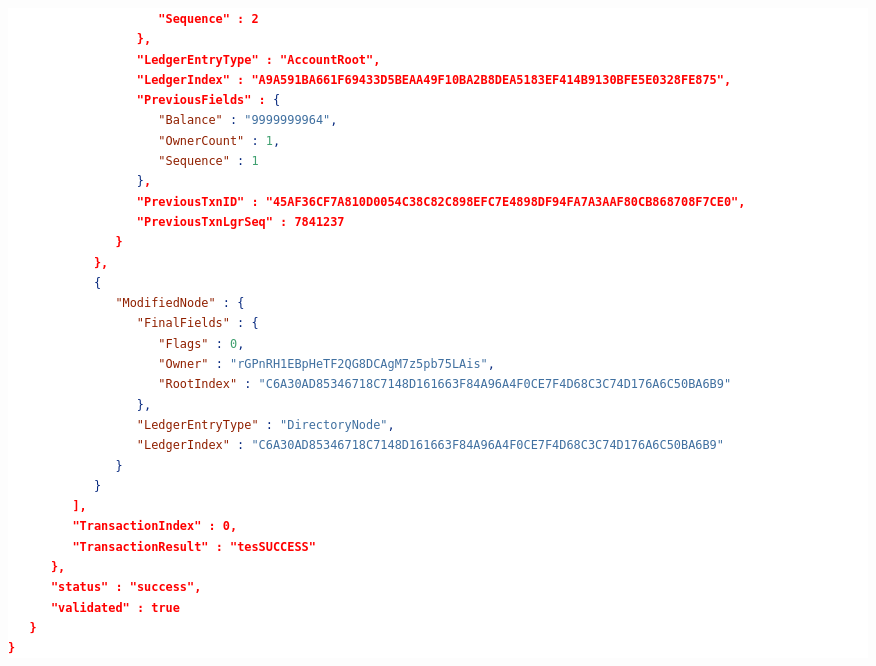 ```json
                     "Sequence" : 2
                  },
                  "LedgerEntryType" : "AccountRoot",
                  "LedgerIndex" : "A9A591BA661F69433D5BEAA49F10BA2B8DEA5183EF414B9130BFE5E0328FE875",
                  "PreviousFields" : {
                     "Balance" : "9999999964",
                     "OwnerCount" : 1,
                     "Sequence" : 1
                  },
                  "PreviousTxnID" : "45AF36CF7A810D0054C38C82C898EFC7E4898DF94FA7A3AAF80CB868708F7CE0",
                  "PreviousTxnLgrSeq" : 7841237
               }
            },
            {
               "ModifiedNode" : {
                  "FinalFields" : {
                     "Flags" : 0,
                     "Owner" : "rGPnRH1EBpHeTF2QG8DCAgM7z5pb75LAis",
                     "RootIndex" : "C6A30AD85346718C7148D161663F84A96A4F0CE7F4D68C3C74D176A6C50BA6B9"
                  },
                  "LedgerEntryType" : "DirectoryNode",
                  "LedgerIndex" : "C6A30AD85346718C7148D161663F84A96A4F0CE7F4D68C3C74D176A6C50BA6B9"
               }
            }
         ],
         "TransactionIndex" : 0,
         "TransactionResult" : "tesSUCCESS"
      },
      "status" : "success",
      "validated" : true
   }
}
```





[Address]: basic-data-types.html#addresses
[アドレス]: basic-data-types.html#アドレス
[admin command]: admin-rippled-methods.html
[base58]: base58-encodings.html
[common fields]: transaction-common-fields.html
[共通フィールド]: transaction-common-fields.html
[Currency Amount]: basic-data-types.html#specifying-currency-amounts
[通貨額]: basic-data-types.html#通貨額の指定
[通貨額の指定]: basic-data-types.html#通貨額の指定
[Currency Code]: currency-formats.html#currency-codes
[通貨コード]: currency-formats.html#通貨コード
[drops of XRP]: basic-data-types.html#specifying-currency-amounts
[fee levels]: transaction-cost.html#fee-levels
[XRPのdrop数]: basic-data-types.html#通貨額の指定
[Hash]: basic-data-types.html#hashes
[ハッシュ]: basic-data-types.html#ハッシュ
[identifying hash]: transaction-basics.html#identifying-transactions
[識別用ハッシュ]: transaction-basics.html#トランザクションの識別
[Internal Type]: serialization.html
[内部の型]: serialization.html
[Ledger Index]: basic-data-types.html#ledger-index
[ledger index]: basic-data-types.html#ledger-index
[レジャーインデックス]: basic-data-types.html#レジャーインデックス
[ledger format]: ledger-object-types.html
[レジャーフォーマット]: ledger-data-formats.html
[Marker]: markers-and-pagination.html
[マーカー]: markers-and-pagination.html
[node public key]: peer-protocol.html#node-key-pair
[ノード公開鍵]: peer-protocol.html#ノードキーペア
[node key pair]: peer-protocol.html#node-key-pair
[ノードキーペア]: peer-protocol.html#ノードキーペア
[peer reservation]: peer-protocol.html#fixed-peers-and-peer-reservations
[peer reservations]: peer-protocol.html#fixed-peers-and-peer-reservations
[ピアリザベーション]: peer-protocol.html#固定ピアとピアリザベーション
[public servers]: public-servers.html
[公開サーバー]: public-servers.html
[result code]: transaction-results.html
[seconds since the Ripple Epoch]: basic-data-types.html#specifying-time
[Reporting Mode]: rippled-server-modes.html#reporting-mode
[Rippleエポック以降の経過秒数]: basic-data-types.html#時間の指定
[Sequence Number]: basic-data-types.html#account-sequence
[シーケンス番号]: basic-data-types.html#アカウントシーケンス
[SHA-512Half]: basic-data-types.html#hashes
[SHA-512ハーフ]: basic-data-types.html#ハッシュ
[Specifying Currency Amounts]: basic-data-types.html#specifying-currency-amounts
[Specifying Ledgers]: basic-data-types.html#specifying-ledgers
[レジャーの指定]: basic-data-types.html#レジャーの指定
[Specifying Time]: basic-data-types.html#specifying-time
[時間の指定]: basic-data-types.html#時間の指定
[stand-alone mode]: rippled-server-modes.html#stand-alone-mode
[standard format]: response-formatting.html
[標準フォーマット]: response-formatting.html
[Transaction Cost]: transaction-cost.html
[transaction cost]: transaction-cost.html
[トランザクションコスト]: transaction-cost.html
[universal error types]: error-formatting.html#universal-errors
[汎用エラータイプ]: error-formatting.html#汎用エラー
[XRP, in drops]: basic-data-types.html#specifying-currency-amounts
[XRP、drop単位]: basic-data-types.html#通貨額の指定
[NFToken]: nftoken.html






[AccountRoot object]: accountroot.html
  



[Amendments object]: amendments.html
  



[Check object]: check.html
  



[DepositPreauth object]: depositpreauth.html
  

[DirectoryNode object]: directorynode.html
[Escrow object]: escrow.html
[FeeSettings object]: feesettings.html
[LedgerHashes object]: ledgerhashes.html
[NegativeUNL object]: negativeunl.html
[NFTokenOffer object]: nftokenoffer.html
[NFTokenPage object]: nftokenpage.html
[Offer object]: offer.html
[PayChannel object]: paychannel.html
[RippleState object]: ripplestate.html
[SignerList object]: signerlist.html
[Ticket object]: ticket.html
[crypto-condition]: https://tools.ietf.org/html/draft-thomas-crypto-conditions-04
[crypto-conditions]: https://tools.ietf.org/html/draft-thomas-crypto-conditions-04
[Crypto-Conditions Specification]: https://tools.ietf.org/html/draft-thomas-crypto-conditions-04
[hexadecimal]: https://en.wikipedia.org/wiki/Hexadecimal
[Interledger Protocol]: https://interledger.org/
[RFC-1751]: https://tools.ietf.org/html/rfc1751
[ripple-lib]: https://github.com/XRPLF/xrpl.js
[account_channels method]: account_channels.html
[account_channels command]: account_channels.html
[account_currencies method]: account_currencies.html
[account_currencies command]: account_currencies.html
[account_info method]: account_info.html
[account_info command]: account_info.html
[account_lines method]: account_lines.html
[account_lines command]: account_lines.html
[account_objects method]: account_objects.html
[account_objects command]: account_objects.html
[account_offers method]: account_offers.html
[account_offers command]: account_offers.html
[account_tx method]: account_tx.html
[account_tx command]: account_tx.html
[book_offers method]: book_offers.html
[book_offers command]: book_offers.html
[can_delete method]: can_delete.html
[can_delete command]: can_delete.html
[channel_authorize method]: channel_authorize.html
[channel_authorize command]: channel_authorize.html
[channel_verify method]: channel_verify.html
[channel_verify command]: channel_verify.html
[connect method]: connect.html
[connect command]: connect.html
[consensus_info method]: consensus_info.html
[consensus_info command]: consensus_info.html
[crawl_shards method]: crawl_shards.html
[crawl_shards command]: crawl_shards.html
[deposit_authorized method]: deposit_authorized.html
[deposit_authorized command]: deposit_authorized.html
[download_shard method]: download_shard.html
[download_shard command]: download_shard.html
[feature method]: feature.html
[feature command]: feature.html
[fee method]: fee.html
[fee command]: fee.html
[fetch_info method]: fetch_info.html
[fetch_info command]: fetch_info.html
[gateway_balances method]: gateway_balances.html
[gateway_balances command]: gateway_balances.html
[get_counts method]: get_counts.html
[get_counts command]: get_counts.html
[json method]: json.html
[json command]: json.html
[ledger method]: ledger.html
[ledger command]: ledger.html
[ledger_accept method]: ledger_accept.html
[ledger_accept command]: ledger_accept.html
[ledger_cleaner method]: ledger_cleaner.html
[ledger_cleaner command]: ledger_cleaner.html
[ledger_closed method]: ledger_closed.html
[ledger_closed command]: ledger_closed.html
[ledger_current method]: ledger_current.html
[ledger_current command]: ledger_current.html
[ledger_data method]: ledger_data.html
[ledger_data command]: ledger_data.html
[ledger_entry method]: ledger_entry.html
[ledger_entry command]: ledger_entry.html
[ledger_request method]: ledger_request.html
[ledger_request command]: ledger_request.html
[log_level method]: log_level.html
[log_level command]: log_level.html
[logrotate method]: logrotate.html
[logrotate command]: logrotate.html
[manifest method]: manifest.html
[manifest command]: manifest.html
[noripple_check method]: noripple_check.html
[noripple_check command]: noripple_check.html
[path_find method]: path_find.html
[path_find command]: path_find.html
[peer_reservations_add method]: peer_reservations_add.html
[peer_reservations_add command]: peer_reservations_add.html
[peer_reservations_del method]: peer_reservations_del.html
[peer_reservations_del command]: peer_reservations_del.html
[peer_reservations_list method]: peer_reservations_list.html
[peer_reservations_list command]: peer_reservations_list.html
[peers method]: peers.html
[peers command]: peers.html
[ping method]: ping.html
[ping command]: ping.html
[print method]: print.html
[print command]: print.html
[random method]: random.html
[random command]: random.html
[ripple_path_find method]: ripple_path_find.html
[ripple_path_find command]: ripple_path_find.html
[server_info method]: server_info.html
[server_info command]: server_info.html
[server_state method]: server_state.html
[server_state command]: server_state.html
[sign method]: sign.html
[sign command]: sign.html
[sign_for method]: sign_for.html
[sign_for command]: sign_for.html
[stop method]: stop.html
[stop command]: stop.html
[submit method]: submit.html
[submit command]: submit.html
[submit_multisigned method]: submit_multisigned.html
[submit_multisigned command]: submit_multisigned.html
[subscribe method]: subscribe.html
[subscribe command]: subscribe.html
[transaction_entry method]: transaction_entry.html
[transaction_entry command]: transaction_entry.html
[tx method]: tx.html
[tx command]: tx.html
[tx_history method]: tx_history.html
[tx_history command]: tx_history.html
[unsubscribe method]: unsubscribe.html
[unsubscribe command]: unsubscribe.html
[validation_create method]: validation_create.html
[validation_create command]: validation_create.html
[validation_seed method]: validation_seed.html
[validation_seed command]: validation_seed.html
[validator_info method]: validator_info.html
[validator_info command]: validator_info.html
[validator_list_sites method]: validator_list_sites.html
[validator_list_sites command]: validator_list_sites.html
[validators method]: validators.html
[validators command]: validators.html
[wallet_propose method]: wallet_propose.html
[wallet_propose command]: wallet_propose.html
[Checks amendment]: known-amendments.html#checks
[CheckCashMakesTrustLine amendment]: known-amendments.html#checkcashmakestrustline
[CryptoConditions amendment]: known-amendments.html#cryptoconditions
[CryptoConditionsSuite amendment]: known-amendments.html#cryptoconditionssuite
[DeletableAccounts amendment]: known-amendments.html#deletableaccounts
[DepositAuth amendment]: known-amendments.html#depositauth
[DepositPreauth amendment]: known-amendments.html#depositpreauth
[EnforceInvariants amendment]: known-amendments.html#enforceinvariants
[Escrow amendment]: known-amendments.html#escrow
[FeeEscalation amendment]: known-amendments.html#feeescalation
[fix1201 amendment]: known-amendments.html#fix1201
[fix1368 amendment]: known-amendments.html#fix1368
[fix1373 amendment]: known-amendments.html#fix1373
[fix1512 amendment]: known-amendments.html#fix1512
[fix1513 amendment]: known-amendments.html#fix1513
[fix1515 amendment]: known-amendments.html#fix1515
[fix1523 amendment]: known-amendments.html#fix1523
[fix1528 amendment]: known-amendments.html#fix1528
[fix1543 amendment]: known-amendments.html#fix1543
[fix1571 amendment]: known-amendments.html#fix1571
[fix1578 amendment]: known-amendments.html#fix1578
[fix1623 amendment]: known-amendments.html#fix1623
[fixCheckThreading amendment]: known-amendments.html#fixcheckthreading
[fixMasterKeyAsRegularKey amendment]: known-amendments.html#fixmasterkeyasregularkey
[fixPayChanRecipientOwnerDir amendment]: known-amendments.html#fixpaychanrecipientownerdir
[fixQualityUpperBound amendment]: known-amendments.html#fixqualityupperbound
[fixTakerDryOfferRemoval amendment]: known-amendments.html#fixtakerdryofferremoval
[Flow amendment]: known-amendments.html#flow
[FlowCross amendment]: known-amendments.html#flowcross
[FlowV2 amendment]: known-amendments.html#flowv2
[MultiSign amendment]: known-amendments.html#multisign
[MultiSignReserve amendment]: known-amendments.html#multisignreserve
[NegativeUNL amendment]: known-amendments.html#negativeunl
[OwnerPaysFee amendment]: known-amendments.html#ownerpaysfee
[PayChan amendment]: known-amendments.html#paychan
[RequireFullyCanonicalSig amendment]: known-amendments.html#requirefullycanonicalsig
[SHAMapV2 amendment]: known-amendments.html#shamapv2
[SortedDirectories amendment]: known-amendments.html#sorteddirectories
[SusPay amendment]: known-amendments.html#suspay
[TicketBatch amendment]: known-amendments.html#ticketbatch
[Tickets amendment]: known-amendments.html#tickets
[TickSize amendment]: known-amendments.html#ticksize
[TrustSetAuth amendment]: known-amendments.html#trustsetauth
[AccountDelete]: accountdelete.html
[AccountDelete transaction]: accountdelete.html
[AccountDelete transactions]: accountdelete.html
[AccountSet]: accountset.html
[AccountSet transaction]: accountset.html
[AccountSet transactions]: accountset.html
[CheckCancel]: checkcancel.html
[CheckCancel transaction]: checkcancel.html
[CheckCancel transactions]: checkcancel.html
[CheckCash]: checkcash.html
[CheckCash transaction]: checkcash.html
[CheckCash transactions]: checkcash.html
[CheckCreate]: checkcreate.html
[CheckCreate transaction]: checkcreate.html
[CheckCreate transactions]: checkcreate.html
[DepositPreauth]: depositpreauth.html
[DepositPreauth transaction]: depositpreauth.html
[DepositPreauth transactions]: depositpreauth.html
[EscrowCancel]: escrowcancel.html
[EscrowCancel transaction]: escrowcancel.html
[EscrowCancel transactions]: escrowcancel.html
[EscrowCreate]: escrowcreate.html
[EscrowCreate transaction]: escrowcreate.html
[EscrowCreate transactions]: escrowcreate.html
[EscrowFinish]: escrowfinish.html
[EscrowFinish transaction]: escrowfinish.html
[EscrowFinish transactions]: escrowfinish.html
[NFTokenAcceptOffer]: nftokenacceptoffer.html
[NFTokenAcceptOffer transaction]: nftokenacceptoffer.html
[NFTokenAcceptOffer transactions]: nftokenacceptoffer.html
[NFTokenBurn]: nftokenburn.html
[NFTokenBurn transaction]: nftokenburn.html
[NFTokenBurn transactions]: nftokenburn.html
[NFTokenCancelOffer]: nftokencanceloffer.html
[NFTokenCancelOffer transaction]: nftokencanceloffer.html
[NFTokenCancelOffer transactions]: nftokencanceloffer.html
[NFTokenCreateOffer]: nftokencreateoffer.html
[NFTokenCreateOffer transaction]: nftokencreateoffer.html
[NFTokenCreateOffer transactions]: nftokencreateoffer.html
[NFTokenMint]: nftokenmint.html
[NFTokenMint transaction]: nftokenmint.html
[NFTokenMint transactions]: nftokenmint.html
[OfferCancel]: offercancel.html
[OfferCancel transaction]: offercancel.html
[OfferCancel transactions]: offercancel.html
[OfferCreate]: offercreate.html
[OfferCreate transaction]: offercreate.html
[OfferCreate transactions]: offercreate.html
[Payment]: payment.html
[Payment transaction]: payment.html
[Payment transactions]: payment.html
[PaymentChannelClaim]: paymentchannelclaim.html
[PaymentChannelClaim transaction]: paymentchannelclaim.html
[PaymentChannelClaim transactions]: paymentchannelclaim.html
[PaymentChannelCreate]: paymentchannelcreate.html
[PaymentChannelCreate transaction]: paymentchannelcreate.html
[PaymentChannelCreate transactions]: paymentchannelcreate.html
[PaymentChannelFund]: paymentchannelfund.html
[PaymentChannelFund transaction]: paymentchannelfund.html
[PaymentChannelFund transactions]: paymentchannelfund.html
[SetRegularKey]: setregularkey.html
[SetRegularKey transaction]: setregularkey.html
[SetRegularKey transactions]: setregularkey.html
[SignerListSet]: signerlistset.html
[SignerListSet transaction]: signerlistset.html
[SignerListSet transactions]: signerlistset.html
[TicketCreate]: ticketcreate.html
[TicketCreate transaction]: ticketcreate.html
[TicketCreate transactions]: ticketcreate.html
[TrustSet]: trustset.html
[TrustSet transaction]: trustset.html
[TrustSet transactions]: trustset.html
[EnableAmendment]: enableamendment.html
[EnableAmendment pseudo-transaction]: enableamendment.html
[EnableAmendment pseudo-transactions]: enableamendment.html
[EnableAmendment疑似トランザクション]: enableamendment.html
[SetFee]: setfee.html
[SetFee pseudo-transaction]: setfee.html
[SetFee pseudo-transactions]: setfee.html
[SetFee疑似トランザクション]: setfee.html
[UNLModify]: unlmodify.html
[UNLModify pseudo-transaction]: unlmodify.html
[UNLModify pseudo-transactions]: unlmodify.html
[UNLModify疑似トランザクション]: unlmodify.html
[New in: rippled 0.26.0]: https://github.com/ripple/rippled/releases/tag/0.26.0 "BADGE_BLUE"
[Introduced in: rippled 0.26.0]: https://github.com/ripple/rippled/releases/tag/0.26.0 "BADGE_BLUE"
[Updated in: rippled 0.26.0]: https://github.com/ripple/rippled/releases/tag/0.26.0 "BADGE_BLUE"
[Removed in: rippled 0.26.0]: https://github.com/ripple/rippled/releases/tag/0.26.0 "BADGE_RED"
[導入: rippled 0.26.0]: https://github.com/ripple/rippled/releases/tag/0.26.0 "BADGE_BLUE"
[新規: rippled 0.26.0]: https://github.com/ripple/rippled/releases/tag/0.26.0 "BADGE_BLUE"
[更新: rippled 0.26.0]: https://github.com/ripple/rippled/releases/tag/0.26.0 "BADGE_BLUE"
[削除: rippled 0.26.0]: https://github.com/ripple/rippled/releases/tag/0.26.0 "BADGE_RED"
[New in: rippled 0.26.1]: https://github.com/ripple/rippled/releases/tag/0.26.1 "BADGE_BLUE"
[Introduced in: rippled 0.26.1]: https://github.com/ripple/rippled/releases/tag/0.26.1 "BADGE_BLUE"
[Updated in: rippled 0.26.1]: https://github.com/ripple/rippled/releases/tag/0.26.1 "BADGE_BLUE"
[Removed in: rippled 0.26.1]: https://github.com/ripple/rippled/releases/tag/0.26.1 "BADGE_RED"
[導入: rippled 0.26.1]: https://github.com/ripple/rippled/releases/tag/0.26.1 "BADGE_BLUE"
[新規: rippled 0.26.1]: https://github.com/ripple/rippled/releases/tag/0.26.1 "BADGE_BLUE"
[更新: rippled 0.26.1]: https://github.com/ripple/rippled/releases/tag/0.26.1 "BADGE_BLUE"
[削除: rippled 0.26.1]: https://github.com/ripple/rippled/releases/tag/0.26.1 "BADGE_RED"
[New in: rippled 0.26.2]: https://github.com/ripple/rippled/releases/tag/0.26.2 "BADGE_BLUE"
[Introduced in: rippled 0.26.2]: https://github.com/ripple/rippled/releases/tag/0.26.2 "BADGE_BLUE"
[Updated in: rippled 0.26.2]: https://github.com/ripple/rippled/releases/tag/0.26.2 "BADGE_BLUE"
[Removed in: rippled 0.26.2]: https://github.com/ripple/rippled/releases/tag/0.26.2 "BADGE_RED"
[導入: rippled 0.26.2]: https://github.com/ripple/rippled/releases/tag/0.26.2 "BADGE_BLUE"
[新規: rippled 0.26.2]: https://github.com/ripple/rippled/releases/tag/0.26.2 "BADGE_BLUE"
[更新: rippled 0.26.2]: https://github.com/ripple/rippled/releases/tag/0.26.2 "BADGE_BLUE"
[削除: rippled 0.26.2]: https://github.com/ripple/rippled/releases/tag/0.26.2 "BADGE_RED"
[New in: rippled 0.26.3-sp1]: https://github.com/ripple/rippled/releases/tag/0.26.3-sp1 "BADGE_BLUE"
[Introduced in: rippled 0.26.3-sp1]: https://github.com/ripple/rippled/releases/tag/0.26.3-sp1 "BADGE_BLUE"
[Updated in: rippled 0.26.3-sp1]: https://github.com/ripple/rippled/releases/tag/0.26.3-sp1 "BADGE_BLUE"
[Removed in: rippled 0.26.3-sp1]: https://github.com/ripple/rippled/releases/tag/0.26.3-sp1 "BADGE_RED"
[導入: rippled 0.26.3-sp1]: https://github.com/ripple/rippled/releases/tag/0.26.3-sp1 "BADGE_BLUE"
[新規: rippled 0.26.3-sp1]: https://github.com/ripple/rippled/releases/tag/0.26.3-sp1 "BADGE_BLUE"
[更新: rippled 0.26.3-sp1]: https://github.com/ripple/rippled/releases/tag/0.26.3-sp1 "BADGE_BLUE"
[削除: rippled 0.26.3-sp1]: https://github.com/ripple/rippled/releases/tag/0.26.3-sp1 "BADGE_RED"
[New in: rippled 0.26.4]: https://github.com/ripple/rippled/releases/tag/0.26.4 "BADGE_BLUE"
[Introduced in: rippled 0.26.4]: https://github.com/ripple/rippled/releases/tag/0.26.4 "BADGE_BLUE"
[Updated in: rippled 0.26.4]: https://github.com/ripple/rippled/releases/tag/0.26.4 "BADGE_BLUE"
[Removed in: rippled 0.26.4]: https://github.com/ripple/rippled/releases/tag/0.26.4 "BADGE_RED"
[導入: rippled 0.26.4]: https://github.com/ripple/rippled/releases/tag/0.26.4 "BADGE_BLUE"
[新規: rippled 0.26.4]: https://github.com/ripple/rippled/releases/tag/0.26.4 "BADGE_BLUE"
[更新: rippled 0.26.4]: https://github.com/ripple/rippled/releases/tag/0.26.4 "BADGE_BLUE"
[削除: rippled 0.26.4]: https://github.com/ripple/rippled/releases/tag/0.26.4 "BADGE_RED"
[New in: rippled 0.26.4-sp1]: https://github.com/ripple/rippled/releases/tag/0.26.4-sp1 "BADGE_BLUE"
[Introduced in: rippled 0.26.4-sp1]: https://github.com/ripple/rippled/releases/tag/0.26.4-sp1 "BADGE_BLUE"
[Updated in: rippled 0.26.4-sp1]: https://github.com/ripple/rippled/releases/tag/0.26.4-sp1 "BADGE_BLUE"
[Removed in: rippled 0.26.4-sp1]: https://github.com/ripple/rippled/releases/tag/0.26.4-sp1 "BADGE_RED"
[導入: rippled 0.26.4-sp1]: https://github.com/ripple/rippled/releases/tag/0.26.4-sp1 "BADGE_BLUE"
[新規: rippled 0.26.4-sp1]: https://github.com/ripple/rippled/releases/tag/0.26.4-sp1 "BADGE_BLUE"
[更新: rippled 0.26.4-sp1]: https://github.com/ripple/rippled/releases/tag/0.26.4-sp1 "BADGE_BLUE"
[削除: rippled 0.26.4-sp1]: https://github.com/ripple/rippled/releases/tag/0.26.4-sp1 "BADGE_RED"
[New in: rippled 0.27.0]: https://github.com/ripple/rippled/releases/tag/0.27.0 "BADGE_BLUE"
[Introduced in: rippled 0.27.0]: https://github.com/ripple/rippled/releases/tag/0.27.0 "BADGE_BLUE"
[Updated in: rippled 0.27.0]: https://github.com/ripple/rippled/releases/tag/0.27.0 "BADGE_BLUE"
[Removed in: rippled 0.27.0]: https://github.com/ripple/rippled/releases/tag/0.27.0 "BADGE_RED"
[導入: rippled 0.27.0]: https://github.com/ripple/rippled/releases/tag/0.27.0 "BADGE_BLUE"
[新規: rippled 0.27.0]: https://github.com/ripple/rippled/releases/tag/0.27.0 "BADGE_BLUE"
[更新: rippled 0.27.0]: https://github.com/ripple/rippled/releases/tag/0.27.0 "BADGE_BLUE"
[削除: rippled 0.27.0]: https://github.com/ripple/rippled/releases/tag/0.27.0 "BADGE_RED"
[New in: rippled 0.27.1]: https://github.com/ripple/rippled/releases/tag/0.27.1 "BADGE_BLUE"
[Introduced in: rippled 0.27.1]: https://github.com/ripple/rippled/releases/tag/0.27.1 "BADGE_BLUE"
[Updated in: rippled 0.27.1]: https://github.com/ripple/rippled/releases/tag/0.27.1 "BADGE_BLUE"
[Removed in: rippled 0.27.1]: https://github.com/ripple/rippled/releases/tag/0.27.1 "BADGE_RED"
[導入: rippled 0.27.1]: https://github.com/ripple/rippled/releases/tag/0.27.1 "BADGE_BLUE"
[新規: rippled 0.27.1]: https://github.com/ripple/rippled/releases/tag/0.27.1 "BADGE_BLUE"
[更新: rippled 0.27.1]: https://github.com/ripple/rippled/releases/tag/0.27.1 "BADGE_BLUE"
[削除: rippled 0.27.1]: https://github.com/ripple/rippled/releases/tag/0.27.1 "BADGE_RED"
[New in: rippled 0.27.2]: https://github.com/ripple/rippled/releases/tag/0.27.2 "BADGE_BLUE"
[Introduced in: rippled 0.27.2]: https://github.com/ripple/rippled/releases/tag/0.27.2 "BADGE_BLUE"
[Updated in: rippled 0.27.2]: https://github.com/ripple/rippled/releases/tag/0.27.2 "BADGE_BLUE"
[Removed in: rippled 0.27.2]: https://github.com/ripple/rippled/releases/tag/0.27.2 "BADGE_RED"
[導入: rippled 0.27.2]: https://github.com/ripple/rippled/releases/tag/0.27.2 "BADGE_BLUE"
[新規: rippled 0.27.2]: https://github.com/ripple/rippled/releases/tag/0.27.2 "BADGE_BLUE"
[更新: rippled 0.27.2]: https://github.com/ripple/rippled/releases/tag/0.27.2 "BADGE_BLUE"
[削除: rippled 0.27.2]: https://github.com/ripple/rippled/releases/tag/0.27.2 "BADGE_RED"
[New in: rippled 0.27.3]: https://github.com/ripple/rippled/releases/tag/0.27.3 "BADGE_BLUE"
[Introduced in: rippled 0.27.3]: https://github.com/ripple/rippled/releases/tag/0.27.3 "BADGE_BLUE"
[Updated in: rippled 0.27.3]: https://github.com/ripple/rippled/releases/tag/0.27.3 "BADGE_BLUE"
[Removed in: rippled 0.27.3]: https://github.com/ripple/rippled/releases/tag/0.27.3 "BADGE_RED"
[導入: rippled 0.27.3]: https://github.com/ripple/rippled/releases/tag/0.27.3 "BADGE_BLUE"
[新規: rippled 0.27.3]: https://github.com/ripple/rippled/releases/tag/0.27.3 "BADGE_BLUE"
[更新: rippled 0.27.3]: https://github.com/ripple/rippled/releases/tag/0.27.3 "BADGE_BLUE"
[削除: rippled 0.27.3]: https://github.com/ripple/rippled/releases/tag/0.27.3 "BADGE_RED"
[New in: rippled 0.27.3-sp1]: https://github.com/ripple/rippled/releases/tag/0.27.3-sp1 "BADGE_BLUE"
[Introduced in: rippled 0.27.3-sp1]: https://github.com/ripple/rippled/releases/tag/0.27.3-sp1 "BADGE_BLUE"
[Updated in: rippled 0.27.3-sp1]: https://github.com/ripple/rippled/releases/tag/0.27.3-sp1 "BADGE_BLUE"
[Removed in: rippled 0.27.3-sp1]: https://github.com/ripple/rippled/releases/tag/0.27.3-sp1 "BADGE_RED"
[導入: rippled 0.27.3-sp1]: https://github.com/ripple/rippled/releases/tag/0.27.3-sp1 "BADGE_BLUE"
[新規: rippled 0.27.3-sp1]: https://github.com/ripple/rippled/releases/tag/0.27.3-sp1 "BADGE_BLUE"
[更新: rippled 0.27.3-sp1]: https://github.com/ripple/rippled/releases/tag/0.27.3-sp1 "BADGE_BLUE"
[削除: rippled 0.27.3-sp1]: https://github.com/ripple/rippled/releases/tag/0.27.3-sp1 "BADGE_RED"
[New in: rippled 0.27.3-sp2]: https://github.com/ripple/rippled/releases/tag/0.27.3-sp2 "BADGE_BLUE"
[Introduced in: rippled 0.27.3-sp2]: https://github.com/ripple/rippled/releases/tag/0.27.3-sp2 "BADGE_BLUE"
[Updated in: rippled 0.27.3-sp2]: https://github.com/ripple/rippled/releases/tag/0.27.3-sp2 "BADGE_BLUE"
[Removed in: rippled 0.27.3-sp2]: https://github.com/ripple/rippled/releases/tag/0.27.3-sp2 "BADGE_RED"
[導入: rippled 0.27.3-sp2]: https://github.com/ripple/rippled/releases/tag/0.27.3-sp2 "BADGE_BLUE"
[新規: rippled 0.27.3-sp2]: https://github.com/ripple/rippled/releases/tag/0.27.3-sp2 "BADGE_BLUE"
[更新: rippled 0.27.3-sp2]: https://github.com/ripple/rippled/releases/tag/0.27.3-sp2 "BADGE_BLUE"
[削除: rippled 0.27.3-sp2]: https://github.com/ripple/rippled/releases/tag/0.27.3-sp2 "BADGE_RED"
[New in: rippled 0.27.4]: https://github.com/ripple/rippled/releases/tag/0.27.4 "BADGE_BLUE"
[Introduced in: rippled 0.27.4]: https://github.com/ripple/rippled/releases/tag/0.27.4 "BADGE_BLUE"
[Updated in: rippled 0.27.4]: https://github.com/ripple/rippled/releases/tag/0.27.4 "BADGE_BLUE"
[Removed in: rippled 0.27.4]: https://github.com/ripple/rippled/releases/tag/0.27.4 "BADGE_RED"
[導入: rippled 0.27.4]: https://github.com/ripple/rippled/releases/tag/0.27.4 "BADGE_BLUE"
[新規: rippled 0.27.4]: https://github.com/ripple/rippled/releases/tag/0.27.4 "BADGE_BLUE"
[更新: rippled 0.27.4]: https://github.com/ripple/rippled/releases/tag/0.27.4 "BADGE_BLUE"
[削除: rippled 0.27.4]: https://github.com/ripple/rippled/releases/tag/0.27.4 "BADGE_RED"
[New in: rippled 0.28.0]: https://github.com/ripple/rippled/releases/tag/0.28.0 "BADGE_BLUE"
[Introduced in: rippled 0.28.0]: https://github.com/ripple/rippled/releases/tag/0.28.0 "BADGE_BLUE"
[Updated in: rippled 0.28.0]: https://github.com/ripple/rippled/releases/tag/0.28.0 "BADGE_BLUE"
[Removed in: rippled 0.28.0]: https://github.com/ripple/rippled/releases/tag/0.28.0 "BADGE_RED"
[導入: rippled 0.28.0]: https://github.com/ripple/rippled/releases/tag/0.28.0 "BADGE_BLUE"
[新規: rippled 0.28.0]: https://github.com/ripple/rippled/releases/tag/0.28.0 "BADGE_BLUE"
[更新: rippled 0.28.0]: https://github.com/ripple/rippled/releases/tag/0.28.0 "BADGE_BLUE"
[削除: rippled 0.28.0]: https://github.com/ripple/rippled/releases/tag/0.28.0 "BADGE_RED"
[New in: rippled 0.28.2]: https://github.com/ripple/rippled/releases/tag/0.28.2 "BADGE_BLUE"
[Introduced in: rippled 0.28.2]: https://github.com/ripple/rippled/releases/tag/0.28.2 "BADGE_BLUE"
[Updated in: rippled 0.28.2]: https://github.com/ripple/rippled/releases/tag/0.28.2 "BADGE_BLUE"
[Removed in: rippled 0.28.2]: https://github.com/ripple/rippled/releases/tag/0.28.2 "BADGE_RED"
[導入: rippled 0.28.2]: https://github.com/ripple/rippled/releases/tag/0.28.2 "BADGE_BLUE"
[新規: rippled 0.28.2]: https://github.com/ripple/rippled/releases/tag/0.28.2 "BADGE_BLUE"
[更新: rippled 0.28.2]: https://github.com/ripple/rippled/releases/tag/0.28.2 "BADGE_BLUE"
[削除: rippled 0.28.2]: https://github.com/ripple/rippled/releases/tag/0.28.2 "BADGE_RED"
[New in: rippled 0.29.0]: https://github.com/ripple/rippled/releases/tag/0.29.0 "BADGE_BLUE"
[Introduced in: rippled 0.29.0]: https://github.com/ripple/rippled/releases/tag/0.29.0 "BADGE_BLUE"
[Updated in: rippled 0.29.0]: https://github.com/ripple/rippled/releases/tag/0.29.0 "BADGE_BLUE"
[Removed in: rippled 0.29.0]: https://github.com/ripple/rippled/releases/tag/0.29.0 "BADGE_RED"
[導入: rippled 0.29.0]: https://github.com/ripple/rippled/releases/tag/0.29.0 "BADGE_BLUE"
[新規: rippled 0.29.0]: https://github.com/ripple/rippled/releases/tag/0.29.0 "BADGE_BLUE"
[更新: rippled 0.29.0]: https://github.com/ripple/rippled/releases/tag/0.29.0 "BADGE_BLUE"
[削除: rippled 0.29.0]: https://github.com/ripple/rippled/releases/tag/0.29.0 "BADGE_RED"
[New in: rippled 0.29.0-hf1]: https://github.com/ripple/rippled/releases/tag/0.29.0-hf1 "BADGE_BLUE"
[Introduced in: rippled 0.29.0-hf1]: https://github.com/ripple/rippled/releases/tag/0.29.0-hf1 "BADGE_BLUE"
[Updated in: rippled 0.29.0-hf1]: https://github.com/ripple/rippled/releases/tag/0.29.0-hf1 "BADGE_BLUE"
[Removed in: rippled 0.29.0-hf1]: https://github.com/ripple/rippled/releases/tag/0.29.0-hf1 "BADGE_RED"
[導入: rippled 0.29.0-hf1]: https://github.com/ripple/rippled/releases/tag/0.29.0-hf1 "BADGE_BLUE"
[新規: rippled 0.29.0-hf1]: https://github.com/ripple/rippled/releases/tag/0.29.0-hf1 "BADGE_BLUE"
[更新: rippled 0.29.0-hf1]: https://github.com/ripple/rippled/releases/tag/0.29.0-hf1 "BADGE_BLUE"
[削除: rippled 0.29.0-hf1]: https://github.com/ripple/rippled/releases/tag/0.29.0-hf1 "BADGE_RED"
[New in: rippled 0.30.0]: https://github.com/ripple/rippled/releases/tag/0.30.0 "BADGE_BLUE"
[Introduced in: rippled 0.30.0]: https://github.com/ripple/rippled/releases/tag/0.30.0 "BADGE_BLUE"
[Updated in: rippled 0.30.0]: https://github.com/ripple/rippled/releases/tag/0.30.0 "BADGE_BLUE"
[Removed in: rippled 0.30.0]: https://github.com/ripple/rippled/releases/tag/0.30.0 "BADGE_RED"
[導入: rippled 0.30.0]: https://github.com/ripple/rippled/releases/tag/0.30.0 "BADGE_BLUE"
[新規: rippled 0.30.0]: https://github.com/ripple/rippled/releases/tag/0.30.0 "BADGE_BLUE"
[更新: rippled 0.30.0]: https://github.com/ripple/rippled/releases/tag/0.30.0 "BADGE_BLUE"
[削除: rippled 0.30.0]: https://github.com/ripple/rippled/releases/tag/0.30.0 "BADGE_RED"
[New in: rippled 0.30.1]: https://github.com/ripple/rippled/releases/tag/0.30.1 "BADGE_BLUE"
[Introduced in: rippled 0.30.1]: https://github.com/ripple/rippled/releases/tag/0.30.1 "BADGE_BLUE"
[Updated in: rippled 0.30.1]: https://github.com/ripple/rippled/releases/tag/0.30.1 "BADGE_BLUE"
[Removed in: rippled 0.30.1]: https://github.com/ripple/rippled/releases/tag/0.30.1 "BADGE_RED"
[導入: rippled 0.30.1]: https://github.com/ripple/rippled/releases/tag/0.30.1 "BADGE_BLUE"
[新規: rippled 0.30.1]: https://github.com/ripple/rippled/releases/tag/0.30.1 "BADGE_BLUE"
[更新: rippled 0.30.1]: https://github.com/ripple/rippled/releases/tag/0.30.1 "BADGE_BLUE"
[削除: rippled 0.30.1]: https://github.com/ripple/rippled/releases/tag/0.30.1 "BADGE_RED"
[New in: rippled 0.31.0]: https://github.com/ripple/rippled/releases/tag/0.31.0 "BADGE_BLUE"
[Introduced in: rippled 0.31.0]: https://github.com/ripple/rippled/releases/tag/0.31.0 "BADGE_BLUE"
[Updated in: rippled 0.31.0]: https://github.com/ripple/rippled/releases/tag/0.31.0 "BADGE_BLUE"
[Removed in: rippled 0.31.0]: https://github.com/ripple/rippled/releases/tag/0.31.0 "BADGE_RED"
[導入: rippled 0.31.0]: https://github.com/ripple/rippled/releases/tag/0.31.0 "BADGE_BLUE"
[新規: rippled 0.31.0]: https://github.com/ripple/rippled/releases/tag/0.31.0 "BADGE_BLUE"
[更新: rippled 0.31.0]: https://github.com/ripple/rippled/releases/tag/0.31.0 "BADGE_BLUE"
[削除: rippled 0.31.0]: https://github.com/ripple/rippled/releases/tag/0.31.0 "BADGE_RED"
[New in: rippled 0.32.0]: https://github.com/ripple/rippled/releases/tag/0.32.0 "BADGE_BLUE"
[Introduced in: rippled 0.32.0]: https://github.com/ripple/rippled/releases/tag/0.32.0 "BADGE_BLUE"
[Updated in: rippled 0.32.0]: https://github.com/ripple/rippled/releases/tag/0.32.0 "BADGE_BLUE"
[Removed in: rippled 0.32.0]: https://github.com/ripple/rippled/releases/tag/0.32.0 "BADGE_RED"
[導入: rippled 0.32.0]: https://github.com/ripple/rippled/releases/tag/0.32.0 "BADGE_BLUE"
[新規: rippled 0.32.0]: https://github.com/ripple/rippled/releases/tag/0.32.0 "BADGE_BLUE"
[更新: rippled 0.32.0]: https://github.com/ripple/rippled/releases/tag/0.32.0 "BADGE_BLUE"
[削除: rippled 0.32.0]: https://github.com/ripple/rippled/releases/tag/0.32.0 "BADGE_RED"
[New in: rippled 0.32.1]: https://github.com/ripple/rippled/releases/tag/0.32.1 "BADGE_BLUE"
[Introduced in: rippled 0.32.1]: https://github.com/ripple/rippled/releases/tag/0.32.1 "BADGE_BLUE"
[Updated in: rippled 0.32.1]: https://github.com/ripple/rippled/releases/tag/0.32.1 "BADGE_BLUE"
[Removed in: rippled 0.32.1]: https://github.com/ripple/rippled/releases/tag/0.32.1 "BADGE_RED"
[導入: rippled 0.32.1]: https://github.com/ripple/rippled/releases/tag/0.32.1 "BADGE_BLUE"
[新規: rippled 0.32.1]: https://github.com/ripple/rippled/releases/tag/0.32.1 "BADGE_BLUE"
[更新: rippled 0.32.1]: https://github.com/ripple/rippled/releases/tag/0.32.1 "BADGE_BLUE"
[削除: rippled 0.32.1]: https://github.com/ripple/rippled/releases/tag/0.32.1 "BADGE_RED"
[New in: rippled 0.33.0]: https://github.com/ripple/rippled/releases/tag/0.33.0 "BADGE_BLUE"
[Introduced in: rippled 0.33.0]: https://github.com/ripple/rippled/releases/tag/0.33.0 "BADGE_BLUE"
[Updated in: rippled 0.33.0]: https://github.com/ripple/rippled/releases/tag/0.33.0 "BADGE_BLUE"
[Removed in: rippled 0.33.0]: https://github.com/ripple/rippled/releases/tag/0.33.0 "BADGE_RED"
[導入: rippled 0.33.0]: https://github.com/ripple/rippled/releases/tag/0.33.0 "BADGE_BLUE"
[新規: rippled 0.33.0]: https://github.com/ripple/rippled/releases/tag/0.33.0 "BADGE_BLUE"
[更新: rippled 0.33.0]: https://github.com/ripple/rippled/releases/tag/0.33.0 "BADGE_BLUE"
[削除: rippled 0.33.0]: https://github.com/ripple/rippled/releases/tag/0.33.0 "BADGE_RED"
[New in: rippled 0.50.0]: https://github.com/ripple/rippled/releases/tag/0.50.0 "BADGE_BLUE"
[Introduced in: rippled 0.50.0]: https://github.com/ripple/rippled/releases/tag/0.50.0 "BADGE_BLUE"
[Updated in: rippled 0.50.0]: https://github.com/ripple/rippled/releases/tag/0.50.0 "BADGE_BLUE"
[Removed in: rippled 0.50.0]: https://github.com/ripple/rippled/releases/tag/0.50.0 "BADGE_RED"
[導入: rippled 0.50.0]: https://github.com/ripple/rippled/releases/tag/0.50.0 "BADGE_BLUE"
[新規: rippled 0.50.0]: https://github.com/ripple/rippled/releases/tag/0.50.0 "BADGE_BLUE"
[更新: rippled 0.50.0]: https://github.com/ripple/rippled/releases/tag/0.50.0 "BADGE_BLUE"
[削除: rippled 0.50.0]: https://github.com/ripple/rippled/releases/tag/0.50.0 "BADGE_RED"
[New in: rippled 0.70.0]: https://github.com/ripple/rippled/releases/tag/0.70.0 "BADGE_BLUE"
[Introduced in: rippled 0.70.0]: https://github.com/ripple/rippled/releases/tag/0.70.0 "BADGE_BLUE"
[Updated in: rippled 0.70.0]: https://github.com/ripple/rippled/releases/tag/0.70.0 "BADGE_BLUE"
[Removed in: rippled 0.70.0]: https://github.com/ripple/rippled/releases/tag/0.70.0 "BADGE_RED"
[導入: rippled 0.70.0]: https://github.com/ripple/rippled/releases/tag/0.70.0 "BADGE_BLUE"
[新規: rippled 0.70.0]: https://github.com/ripple/rippled/releases/tag/0.70.0 "BADGE_BLUE"
[更新: rippled 0.70.0]: https://github.com/ripple/rippled/releases/tag/0.70.0 "BADGE_BLUE"
[削除: rippled 0.70.0]: https://github.com/ripple/rippled/releases/tag/0.70.0 "BADGE_RED"
[New in: rippled 0.70.2]: https://github.com/ripple/rippled/releases/tag/0.70.2 "BADGE_BLUE"
[Introduced in: rippled 0.70.2]: https://github.com/ripple/rippled/releases/tag/0.70.2 "BADGE_BLUE"
[Updated in: rippled 0.70.2]: https://github.com/ripple/rippled/releases/tag/0.70.2 "BADGE_BLUE"
[Removed in: rippled 0.70.2]: https://github.com/ripple/rippled/releases/tag/0.70.2 "BADGE_RED"
[導入: rippled 0.70.2]: https://github.com/ripple/rippled/releases/tag/0.70.2 "BADGE_BLUE"
[新規: rippled 0.70.2]: https://github.com/ripple/rippled/releases/tag/0.70.2 "BADGE_BLUE"
[更新: rippled 0.70.2]: https://github.com/ripple/rippled/releases/tag/0.70.2 "BADGE_BLUE"
[削除: rippled 0.70.2]: https://github.com/ripple/rippled/releases/tag/0.70.2 "BADGE_RED"
[New in: rippled 0.80.0]: https://github.com/ripple/rippled/releases/tag/0.80.0 "BADGE_BLUE"
[Introduced in: rippled 0.80.0]: https://github.com/ripple/rippled/releases/tag/0.80.0 "BADGE_BLUE"
[Updated in: rippled 0.80.0]: https://github.com/ripple/rippled/releases/tag/0.80.0 "BADGE_BLUE"
[Removed in: rippled 0.80.0]: https://github.com/ripple/rippled/releases/tag/0.80.0 "BADGE_RED"
[導入: rippled 0.80.0]: https://github.com/ripple/rippled/releases/tag/0.80.0 "BADGE_BLUE"
[新規: rippled 0.80.0]: https://github.com/ripple/rippled/releases/tag/0.80.0 "BADGE_BLUE"
[更新: rippled 0.80.0]: https://github.com/ripple/rippled/releases/tag/0.80.0 "BADGE_BLUE"
[削除: rippled 0.80.0]: https://github.com/ripple/rippled/releases/tag/0.80.0 "BADGE_RED"
[New in: rippled 0.80.1]: https://github.com/ripple/rippled/releases/tag/0.80.1 "BADGE_BLUE"
[Introduced in: rippled 0.80.1]: https://github.com/ripple/rippled/releases/tag/0.80.1 "BADGE_BLUE"
[Updated in: rippled 0.80.1]: https://github.com/ripple/rippled/releases/tag/0.80.1 "BADGE_BLUE"
[Removed in: rippled 0.80.1]: https://github.com/ripple/rippled/releases/tag/0.80.1 "BADGE_RED"
[導入: rippled 0.80.1]: https://github.com/ripple/rippled/releases/tag/0.80.1 "BADGE_BLUE"
[新規: rippled 0.80.1]: https://github.com/ripple/rippled/releases/tag/0.80.1 "BADGE_BLUE"
[更新: rippled 0.80.1]: https://github.com/ripple/rippled/releases/tag/0.80.1 "BADGE_BLUE"
[削除: rippled 0.80.1]: https://github.com/ripple/rippled/releases/tag/0.80.1 "BADGE_RED"
[New in: rippled 0.90.0]: https://github.com/ripple/rippled/releases/tag/0.90.0 "BADGE_BLUE"
[Introduced in: rippled 0.90.0]: https://github.com/ripple/rippled/releases/tag/0.90.0 "BADGE_BLUE"
[Updated in: rippled 0.90.0]: https://github.com/ripple/rippled/releases/tag/0.90.0 "BADGE_BLUE"
[Removed in: rippled 0.90.0]: https://github.com/ripple/rippled/releases/tag/0.90.0 "BADGE_RED"
[導入: rippled 0.90.0]: https://github.com/ripple/rippled/releases/tag/0.90.0 "BADGE_BLUE"
[新規: rippled 0.90.0]: https://github.com/ripple/rippled/releases/tag/0.90.0 "BADGE_BLUE"
[更新: rippled 0.90.0]: https://github.com/ripple/rippled/releases/tag/0.90.0 "BADGE_BLUE"
[削除: rippled 0.90.0]: https://github.com/ripple/rippled/releases/tag/0.90.0 "BADGE_RED"
[New in: rippled 1.0.0]: https://github.com/ripple/rippled/releases/tag/1.0.0 "BADGE_BLUE"
[Introduced in: rippled 1.0.0]: https://github.com/ripple/rippled/releases/tag/1.0.0 "BADGE_BLUE"
[Updated in: rippled 1.0.0]: https://github.com/ripple/rippled/releases/tag/1.0.0 "BADGE_BLUE"
[Removed in: rippled 1.0.0]: https://github.com/ripple/rippled/releases/tag/1.0.0 "BADGE_RED"
[導入: rippled 1.0.0]: https://github.com/ripple/rippled/releases/tag/1.0.0 "BADGE_BLUE"
[新規: rippled 1.0.0]: https://github.com/ripple/rippled/releases/tag/1.0.0 "BADGE_BLUE"
[更新: rippled 1.0.0]: https://github.com/ripple/rippled/releases/tag/1.0.0 "BADGE_BLUE"
[削除: rippled 1.0.0]: https://github.com/ripple/rippled/releases/tag/1.0.0 "BADGE_RED"
[New in: rippled 1.1.0]: https://github.com/ripple/rippled/releases/tag/1.1.0 "BADGE_BLUE"
[Introduced in: rippled 1.1.0]: https://github.com/ripple/rippled/releases/tag/1.1.0 "BADGE_BLUE"
[Updated in: rippled 1.1.0]: https://github.com/ripple/rippled/releases/tag/1.1.0 "BADGE_BLUE"
[Removed in: rippled 1.1.0]: https://github.com/ripple/rippled/releases/tag/1.1.0 "BADGE_RED"
[導入: rippled 1.1.0]: https://github.com/ripple/rippled/releases/tag/1.1.0 "BADGE_BLUE"
[新規: rippled 1.1.0]: https://github.com/ripple/rippled/releases/tag/1.1.0 "BADGE_BLUE"
[更新: rippled 1.1.0]: https://github.com/ripple/rippled/releases/tag/1.1.0 "BADGE_BLUE"
[削除: rippled 1.1.0]: https://github.com/ripple/rippled/releases/tag/1.1.0 "BADGE_RED"
[New in: rippled 1.2.0]: https://github.com/ripple/rippled/releases/tag/1.2.0 "BADGE_BLUE"
[Introduced in: rippled 1.2.0]: https://github.com/ripple/rippled/releases/tag/1.2.0 "BADGE_BLUE"
[Updated in: rippled 1.2.0]: https://github.com/ripple/rippled/releases/tag/1.2.0 "BADGE_BLUE"
[Removed in: rippled 1.2.0]: https://github.com/ripple/rippled/releases/tag/1.2.0 "BADGE_RED"
[導入: rippled 1.2.0]: https://github.com/ripple/rippled/releases/tag/1.2.0 "BADGE_BLUE"
[新規: rippled 1.2.0]: https://github.com/ripple/rippled/releases/tag/1.2.0 "BADGE_BLUE"
[更新: rippled 1.2.0]: https://github.com/ripple/rippled/releases/tag/1.2.0 "BADGE_BLUE"
[削除: rippled 1.2.0]: https://github.com/ripple/rippled/releases/tag/1.2.0 "BADGE_RED"
[New in: rippled 1.2.1]: https://github.com/ripple/rippled/releases/tag/1.2.1 "BADGE_BLUE"
[Introduced in: rippled 1.2.1]: https://github.com/ripple/rippled/releases/tag/1.2.1 "BADGE_BLUE"
[Updated in: rippled 1.2.1]: https://github.com/ripple/rippled/releases/tag/1.2.1 "BADGE_BLUE"
[Removed in: rippled 1.2.1]: https://github.com/ripple/rippled/releases/tag/1.2.1 "BADGE_RED"
[導入: rippled 1.2.1]: https://github.com/ripple/rippled/releases/tag/1.2.1 "BADGE_BLUE"
[新規: rippled 1.2.1]: https://github.com/ripple/rippled/releases/tag/1.2.1 "BADGE_BLUE"
[更新: rippled 1.2.1]: https://github.com/ripple/rippled/releases/tag/1.2.1 "BADGE_BLUE"
[削除: rippled 1.2.1]: https://github.com/ripple/rippled/releases/tag/1.2.1 "BADGE_RED"
[New in: rippled 1.3.1]: https://github.com/ripple/rippled/releases/tag/1.3.1 "BADGE_BLUE"
[Introduced in: rippled 1.3.1]: https://github.com/ripple/rippled/releases/tag/1.3.1 "BADGE_BLUE"
[Updated in: rippled 1.3.1]: https://github.com/ripple/rippled/releases/tag/1.3.1 "BADGE_BLUE"
[Removed in: rippled 1.3.1]: https://github.com/ripple/rippled/releases/tag/1.3.1 "BADGE_RED"
[導入: rippled 1.3.1]: https://github.com/ripple/rippled/releases/tag/1.3.1 "BADGE_BLUE"
[新規: rippled 1.3.1]: https://github.com/ripple/rippled/releases/tag/1.3.1 "BADGE_BLUE"
[更新: rippled 1.3.1]: https://github.com/ripple/rippled/releases/tag/1.3.1 "BADGE_BLUE"
[削除: rippled 1.3.1]: https://github.com/ripple/rippled/releases/tag/1.3.1 "BADGE_RED"
[New in: rippled 1.4.0]: https://github.com/ripple/rippled/releases/tag/1.4.0 "BADGE_BLUE"
[Introduced in: rippled 1.4.0]: https://github.com/ripple/rippled/releases/tag/1.4.0 "BADGE_BLUE"
[Updated in: rippled 1.4.0]: https://github.com/ripple/rippled/releases/tag/1.4.0 "BADGE_BLUE"
[Removed in: rippled 1.4.0]: https://github.com/ripple/rippled/releases/tag/1.4.0 "BADGE_RED"
[導入: rippled 1.4.0]: https://github.com/ripple/rippled/releases/tag/1.4.0 "BADGE_BLUE"
[新規: rippled 1.4.0]: https://github.com/ripple/rippled/releases/tag/1.4.0 "BADGE_BLUE"
[更新: rippled 1.4.0]: https://github.com/ripple/rippled/releases/tag/1.4.0 "BADGE_BLUE"
[削除: rippled 1.4.0]: https://github.com/ripple/rippled/releases/tag/1.4.0 "BADGE_RED"
[New in: rippled 1.5.0]: https://github.com/ripple/rippled/releases/tag/1.5.0 "BADGE_BLUE"
[Introduced in: rippled 1.5.0]: https://github.com/ripple/rippled/releases/tag/1.5.0 "BADGE_BLUE"
[Updated in: rippled 1.5.0]: https://github.com/ripple/rippled/releases/tag/1.5.0 "BADGE_BLUE"
[Removed in: rippled 1.5.0]: https://github.com/ripple/rippled/releases/tag/1.5.0 "BADGE_RED"
[導入: rippled 1.5.0]: https://github.com/ripple/rippled/releases/tag/1.5.0 "BADGE_BLUE"
[新規: rippled 1.5.0]: https://github.com/ripple/rippled/releases/tag/1.5.0 "BADGE_BLUE"
[更新: rippled 1.5.0]: https://github.com/ripple/rippled/releases/tag/1.5.0 "BADGE_BLUE"
[削除: rippled 1.5.0]: https://github.com/ripple/rippled/releases/tag/1.5.0 "BADGE_RED"
[New in: rippled 1.6.0]: https://github.com/ripple/rippled/releases/tag/1.6.0 "BADGE_BLUE"
[Introduced in: rippled 1.6.0]: https://github.com/ripple/rippled/releases/tag/1.6.0 "BADGE_BLUE"
[Updated in: rippled 1.6.0]: https://github.com/ripple/rippled/releases/tag/1.6.0 "BADGE_BLUE"
[Removed in: rippled 1.6.0]: https://github.com/ripple/rippled/releases/tag/1.6.0 "BADGE_RED"
[導入: rippled 1.6.0]: https://github.com/ripple/rippled/releases/tag/1.6.0 "BADGE_BLUE"
[新規: rippled 1.6.0]: https://github.com/ripple/rippled/releases/tag/1.6.0 "BADGE_BLUE"
[更新: rippled 1.6.0]: https://github.com/ripple/rippled/releases/tag/1.6.0 "BADGE_BLUE"
[削除: rippled 1.6.0]: https://github.com/ripple/rippled/releases/tag/1.6.0 "BADGE_RED"
[New in: rippled 1.7.0]: https://github.com/ripple/rippled/releases/tag/1.7.0 "BADGE_BLUE"
[Introduced in: rippled 1.7.0]: https://github.com/ripple/rippled/releases/tag/1.7.0 "BADGE_BLUE"
[Updated in: rippled 1.7.0]: https://github.com/ripple/rippled/releases/tag/1.7.0 "BADGE_BLUE"
[Removed in: rippled 1.7.0]: https://github.com/ripple/rippled/releases/tag/1.7.0 "BADGE_RED"
[導入: rippled 1.7.0]: https://github.com/ripple/rippled/releases/tag/1.7.0 "BADGE_BLUE"
[新規: rippled 1.7.0]: https://github.com/ripple/rippled/releases/tag/1.7.0 "BADGE_BLUE"
[更新: rippled 1.7.0]: https://github.com/ripple/rippled/releases/tag/1.7.0 "BADGE_BLUE"
[削除: rippled 1.7.0]: https://github.com/ripple/rippled/releases/tag/1.7.0 "BADGE_RED"
[New in: rippled 1.7.2]: https://github.com/ripple/rippled/releases/tag/1.7.2 "BADGE_BLUE"
[Introduced in: rippled 1.7.2]: https://github.com/ripple/rippled/releases/tag/1.7.2 "BADGE_BLUE"
[Updated in: rippled 1.7.2]: https://github.com/ripple/rippled/releases/tag/1.7.2 "BADGE_BLUE"
[Removed in: rippled 1.7.2]: https://github.com/ripple/rippled/releases/tag/1.7.2 "BADGE_RED"
[導入: rippled 1.7.2]: https://github.com/ripple/rippled/releases/tag/1.7.2 "BADGE_BLUE"
[新規: rippled 1.7.2]: https://github.com/ripple/rippled/releases/tag/1.7.2 "BADGE_BLUE"
[更新: rippled 1.7.2]: https://github.com/ripple/rippled/releases/tag/1.7.2 "BADGE_BLUE"
[削除: rippled 1.7.2]: https://github.com/ripple/rippled/releases/tag/1.7.2 "BADGE_RED"
[New in: rippled 1.8.1]: https://github.com/ripple/rippled/releases/tag/1.8.1 "BADGE_BLUE"
[Introduced in: rippled 1.8.1]: https://github.com/ripple/rippled/releases/tag/1.8.1 "BADGE_BLUE"
[Updated in: rippled 1.8.1]: https://github.com/ripple/rippled/releases/tag/1.8.1 "BADGE_BLUE"
[Removed in: rippled 1.8.1]: https://github.com/ripple/rippled/releases/tag/1.8.1 "BADGE_RED"
[導入: rippled 1.8.1]: https://github.com/ripple/rippled/releases/tag/1.8.1 "BADGE_BLUE"
[新規: rippled 1.8.1]: https://github.com/ripple/rippled/releases/tag/1.8.1 "BADGE_BLUE"
[更新: rippled 1.8.1]: https://github.com/ripple/rippled/releases/tag/1.8.1 "BADGE_BLUE"
[削除: rippled 1.8.1]: https://github.com/ripple/rippled/releases/tag/1.8.1 "BADGE_RED"